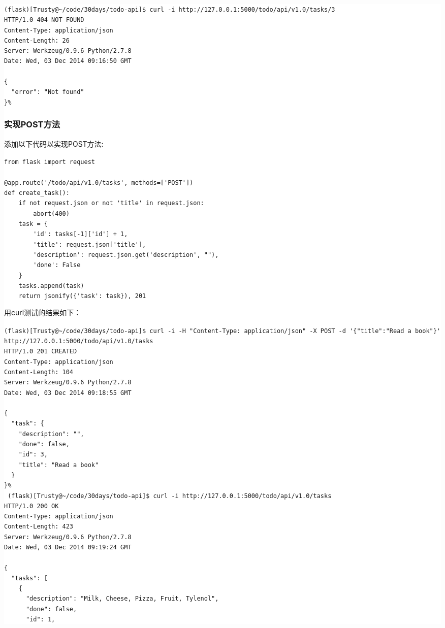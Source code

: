 ```
(flask)[Trusty@~/code/30days/todo-api]$ curl -i http://127.0.0.1:5000/todo/api/v1.0/tasks/3
HTTP/1.0 404 NOT FOUND
Content-Type: application/json
Content-Length: 26
Server: Werkzeug/0.9.6 Python/2.7.8
Date: Wed, 03 Dec 2014 09:16:50 GMT

{
  "error": "Not found"
}%             

```
### 实现POST方法
添加以下代码以实现POST方法:     

```
from flask import request

@app.route('/todo/api/v1.0/tasks', methods=['POST'])
def create_task():
    if not request.json or not 'title' in request.json:
        abort(400)
    task = {
        'id': tasks[-1]['id'] + 1,
        'title': request.json['title'],
        'description': request.json.get('description', ""),
        'done': False
    }
    tasks.append(task)
    return jsonify({'task': task}), 201

```
用curl测试的结果如下：    

```
(flask)[Trusty@~/code/30days/todo-api]$ curl -i -H "Content-Type: application/json" -X POST -d '{"title":"Read a book"}' http://127.0.0.1:5000/todo/api/v1.0/tasks
HTTP/1.0 201 CREATED
Content-Type: application/json
Content-Length: 104
Server: Werkzeug/0.9.6 Python/2.7.8
Date: Wed, 03 Dec 2014 09:18:55 GMT

{
  "task": {
    "description": "", 
    "done": false, 
    "id": 3, 
    "title": "Read a book"
  }
}% 
 (flask)[Trusty@~/code/30days/todo-api]$ curl -i http://127.0.0.1:5000/todo/api/v1.0/tasks 
HTTP/1.0 200 OK
Content-Type: application/json
Content-Length: 423
Server: Werkzeug/0.9.6 Python/2.7.8
Date: Wed, 03 Dec 2014 09:19:24 GMT

{
  "tasks": [
    {
      "description": "Milk, Cheese, Pizza, Fruit, Tylenol", 
      "done": false, 
      "id": 1, 
```